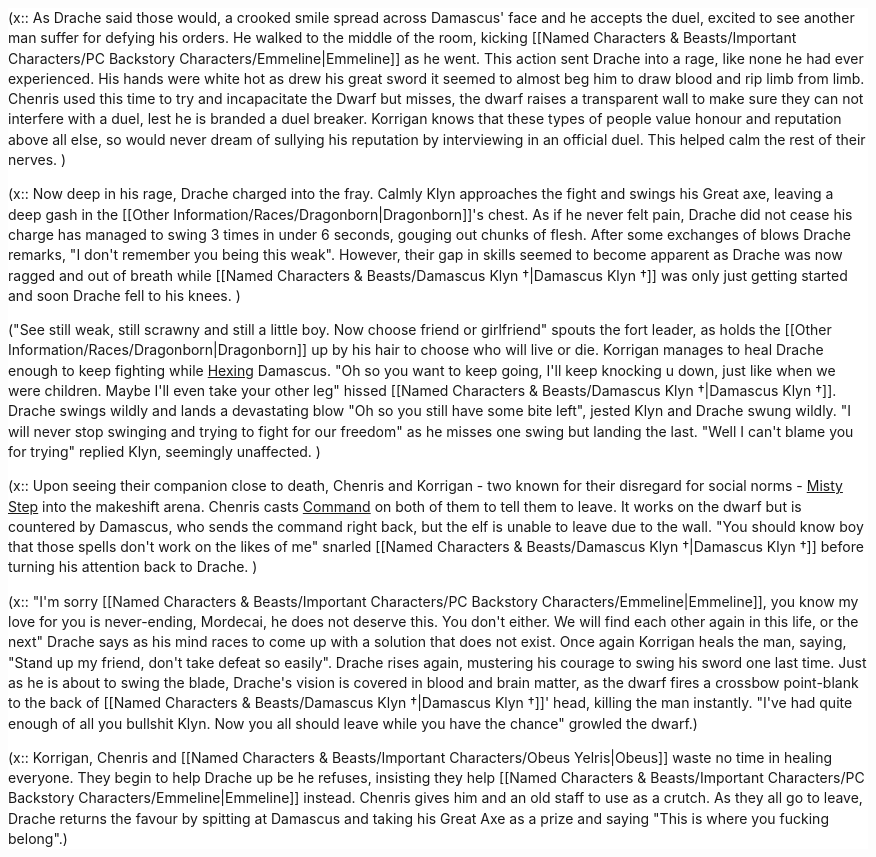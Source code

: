 (x:: As Drache said those would, a crooked smile spread across Damascus' face and he accepts the duel, excited to see another man suffer for defying his orders. He walked to the middle of the room, kicking [[Named Characters & Beasts/Important Characters/PC Backstory Characters/Emmeline\|Emmeline]] as he went. This action sent Drache into a rage, like none he had ever experienced. His hands were white hot as drew his great sword it seemed to almost beg him to draw blood and rip limb from limb. Chenris used this time to try and incapacitate the Dwarf but misses, the dwarf raises a transparent wall to make sure they can not interfere with a duel, lest he is branded a duel breaker. Korrigan knows that these types of people value honour and reputation above all else, so would never dream of sullying his reputation by interviewing in an official duel. This helped calm the rest of their nerves. )

(x:: Now deep in his rage, Drache charged into the fray. Calmly Klyn approaches the fight and swings his Great axe, leaving a deep gash in the [[Other Information/Races/Dragonborn\|Dragonborn]]'s chest. As if he never felt pain, Drache did not cease his charge has managed to swing 3 times in under 6 seconds, gouging out chunks of flesh. After some exchanges of blows Drache remarks, "I don't remember you being this weak". However, their gap in skills seemed to become apparent as Drache was now ragged and out of breath while [[Named Characters & Beasts/Damascus Klyn †\|Damascus Klyn †]] was only just getting started and soon Drache fell to his knees. )

("See still weak, still scrawny and still a little boy. Now choose friend or girlfriend" spouts the fort leader, as holds the [[Other Information/Races/Dragonborn\|Dragonborn]] up by his hair to choose who will live or die. Korrigan manages to heal Drache enough to keep fighting while [Hexing](https://www.dndbeyond.com/spells/hex) Damascus. "Oh so you want to keep going, I'll keep knocking u down, just like when we were children. Maybe I'll even take your other leg" hissed [[Named Characters & Beasts/Damascus Klyn †\|Damascus Klyn †]]. Drache swings wildly and lands a devastating blow "Oh so you still have some bite left", jested Klyn and Drache swung wildly. "I will never stop swinging and trying to fight for our freedom" as he misses one swing but landing the last. "Well I can't blame you for trying" replied Klyn, seemingly unaffected. )

(x:: Upon seeing their companion close to death, Chenris and Korrigan - two known for their disregard for social norms - [Misty Step](https://www.dndbeyond.com/spells/misty-step ) into the makeshift arena. Chenris casts [Command](https://www.dndbeyond.com/spells/command) on both of them to tell them to leave. It works on the dwarf but is countered by Damascus, who sends the command right back, but the elf is unable to leave due to the wall. "You should know boy that those spells don't work on the likes of me" snarled [[Named Characters & Beasts/Damascus Klyn †\|Damascus Klyn †]] before turning his attention back to Drache. )

(x:: "I'm sorry [[Named Characters & Beasts/Important Characters/PC Backstory Characters/Emmeline\|Emmeline]], you know my love for you is never-ending, Mordecai, he does not deserve this. You don't either. We will find each other again in this life, or the next" Drache says as his mind races to come up with a solution that does not exist. Once again Korrigan heals the man, saying, "Stand up my friend, don't take defeat so easily". Drache rises again, mustering his courage to swing his sword one last time. Just as he is about to swing the blade, Drache's vision is covered in blood and brain matter, as the dwarf fires a crossbow point-blank to the back of [[Named Characters & Beasts/Damascus Klyn †\|Damascus Klyn †]]' head, killing the man instantly. "I've had quite enough of all you bullshit Klyn. Now you all should leave while you have the chance" growled the dwarf.)

(x:: Korrigan, Chenris and [[Named Characters & Beasts/Important Characters/Obeus Yelris\|Obeus]] waste no time in healing everyone. They begin to help Drache up be he refuses, insisting they help [[Named Characters & Beasts/Important Characters/PC Backstory Characters/Emmeline\|Emmeline]] instead. Chenris gives him and an old staff to use as a crutch. As they all go to leave, Drache returns the favour by spitting at Damascus and taking his Great Axe as a prize and saying "This is where you fucking belong".)
